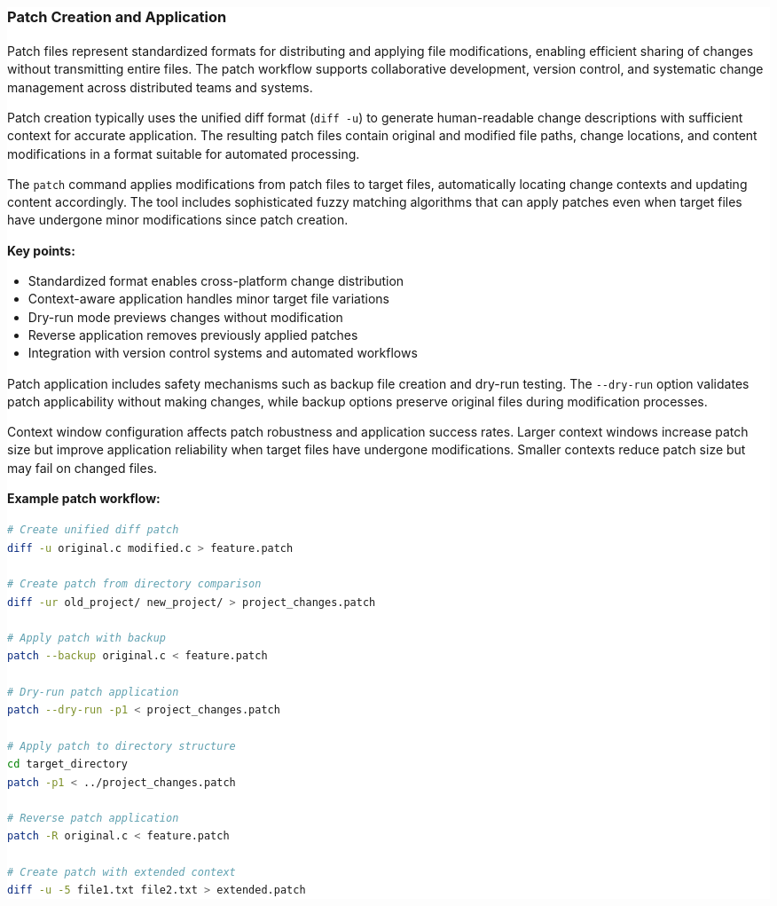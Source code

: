 ### Patch Creation and Application

Patch files represent standardized formats for distributing and applying file modifications, enabling efficient sharing of changes without transmitting entire files. The patch workflow supports collaborative development, version control, and systematic change management across distributed teams and systems.

Patch creation typically uses the unified diff format (`diff -u`) to generate human-readable change descriptions with sufficient context for accurate application. The resulting patch files contain original and modified file paths, change locations, and content modifications in a format suitable for automated processing.

The `patch` command applies modifications from patch files to target files, automatically locating change contexts and updating content accordingly. The tool includes sophisticated fuzzy matching algorithms that can apply patches even when target files have undergone minor modifications since patch creation.

**Key points:**

- Standardized format enables cross-platform change distribution
- Context-aware application handles minor target file variations
- Dry-run mode previews changes without modification
- Reverse application removes previously applied patches
- Integration with version control systems and automated workflows

Patch application includes safety mechanisms such as backup file creation and dry-run testing. The `--dry-run` option validates patch applicability without making changes, while backup options preserve original files during modification processes.

Context window configuration affects patch robustness and application success rates. Larger context windows increase patch size but improve application reliability when target files have undergone modifications. Smaller contexts reduce patch size but may fail on changed files.

**Example patch workflow:**

```bash
# Create unified diff patch
diff -u original.c modified.c > feature.patch

# Create patch from directory comparison
diff -ur old_project/ new_project/ > project_changes.patch

# Apply patch with backup
patch --backup original.c < feature.patch

# Dry-run patch application
patch --dry-run -p1 < project_changes.patch

# Apply patch to directory structure
cd target_directory
patch -p1 < ../project_changes.patch

# Reverse patch application
patch -R original.c < feature.patch

# Create patch with extended context
diff -u -5 file1.txt file2.txt > extended.patch
```
